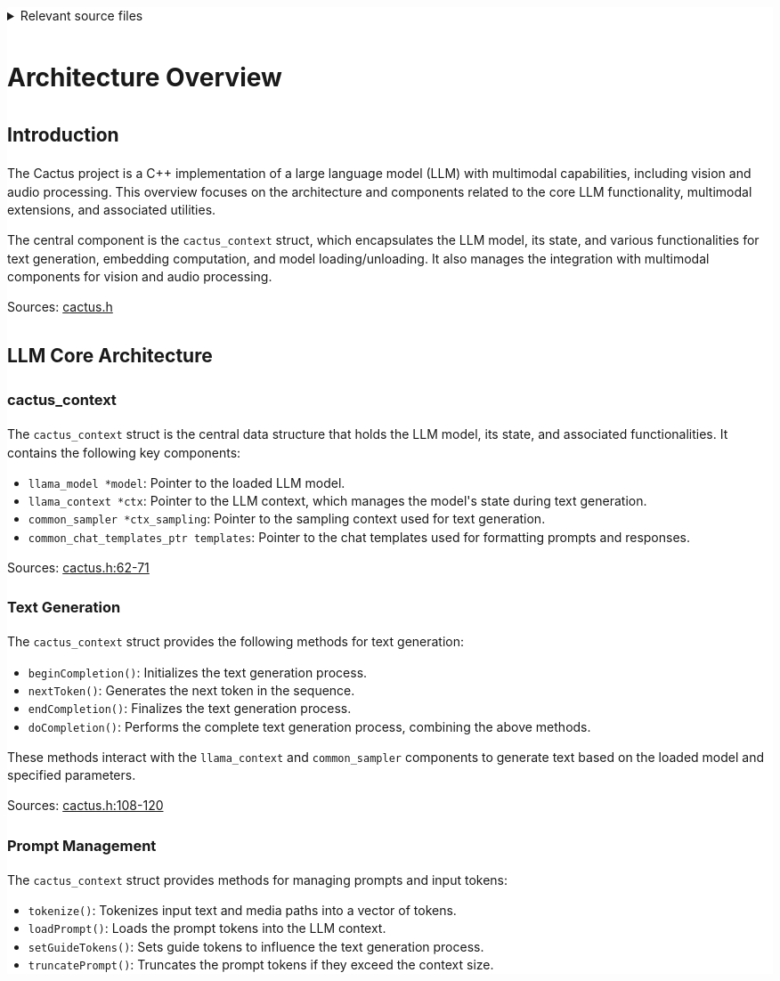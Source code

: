 <details><summary>Relevant source files</summary></details>

# Architecture Overview

## Introduction

The Cactus project is a C++ implementation of a large language model (LLM) with multimodal capabilities, including vision and audio processing. This overview focuses on the architecture and components related to the core LLM functionality, multimodal extensions, and associated utilities.

The central component is the `cactus_context` struct, which encapsulates the LLM model, its state, and various functionalities for text generation, embedding computation, and model loading/unloading. It also manages the integration with multimodal components for vision and audio processing.

Sources: [cactus.h](https://github.com/agattani123/cactus/blob/main/cpp/cactus.h)

## LLM Core Architecture

### cactus_context

The `cactus_context` struct is the central data structure that holds the LLM model, its state, and associated functionalities. It contains the following key components:

- `llama_model *model`: Pointer to the loaded LLM model.
- `llama_context *ctx`: Pointer to the LLM context, which manages the model's state during text generation.
- `common_sampler *ctx_sampling`: Pointer to the sampling context used for text generation.
- `common_chat_templates_ptr templates`: Pointer to the chat templates used for formatting prompts and responses.

Sources: [cactus.h:62-71](https://github.com/agattani123/cactus/blob/main/cpp/cactus.h#L62-L71)

### Text Generation

The `cactus_context` struct provides the following methods for text generation:

- `beginCompletion()`: Initializes the text generation process.
- `nextToken()`: Generates the next token in the sequence.
- `endCompletion()`: Finalizes the text generation process.
- `doCompletion()`: Performs the complete text generation process, combining the above methods.

These methods interact with the `llama_context` and `common_sampler` components to generate text based on the loaded model and specified parameters.

Sources: [cactus.h:108-120](https://github.com/agattani123/cactus/blob/main/cpp/cactus.h#L108-L120)

### Prompt Management

The `cactus_context` struct provides methods for managing prompts and input tokens:

- `tokenize()`: Tokenizes input text and media paths into a vector of tokens.
- `loadPrompt()`: Loads the prompt tokens into the LLM context.
- `setGuideTokens()`: Sets guide tokens to influence the text generation process.
- `truncatePrompt()`: Truncates the prompt tokens if they exceed the context size.
